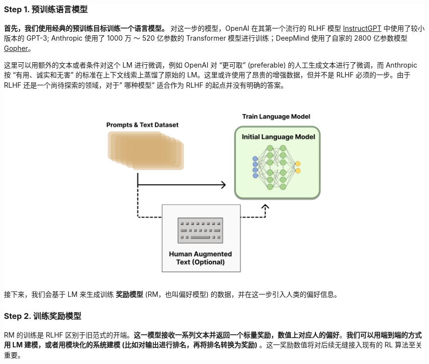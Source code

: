 ### Step 1. 预训练语言模型

**首先，我们使用经典的预训练目标训练一个语言模型。** 对这一步的模型，OpenAI 在其第一个流行的 RLHF 模型 [InstructGPT](https://openai.com/blog/instruction-following/) 中使用了较小版本的 GPT-3; Anthropic 使用了 1000 万 ～ 520 亿参数的 Transformer 模型进行训练；DeepMind 使用了自家的 2800 亿参数模型 [Gopher](https://arxiv.org/abs/2112.11446)。

这里可以用额外的文本或者条件对这个 LM 进行微调，例如 OpenAI 对 “更可取” (preferable) 的人工生成文本进行了微调，而 Anthropic 按 “有用、诚实和无害” 的标准在上下文线索上蒸馏了原始的 LM。这里或许使用了昂贵的增强数据，但并不是 RLHF 必须的一步。由于 RLHF 还是一个尚待探索的领域，对于” 哪种模型” 适合作为 RLHF 的起点并没有明确的答案。

<p align="center">
    <img src="../images/00001_rlhf/pretraining.png" width="500" />
</p>

接下来，我们会基于 LM 来生成训练 **奖励模型** (RM，也叫偏好模型) 的数据，并在这一步引入人类的偏好信息。

### Step 2. 训练奖励模型
    
RM 的训练是 RLHF 区别于旧范式的开端。**这一模型接收一系列文本并返回一个标量奖励，数值上对应人的偏好**。**我们可以用端到端的方式用 LM 建模，或者用模块化的系统建模 (比如对输出进行排名，再将排名转换为奖励)** 。这一奖励数值将对后续无缝接入现有的 RL 算法至关重要。
